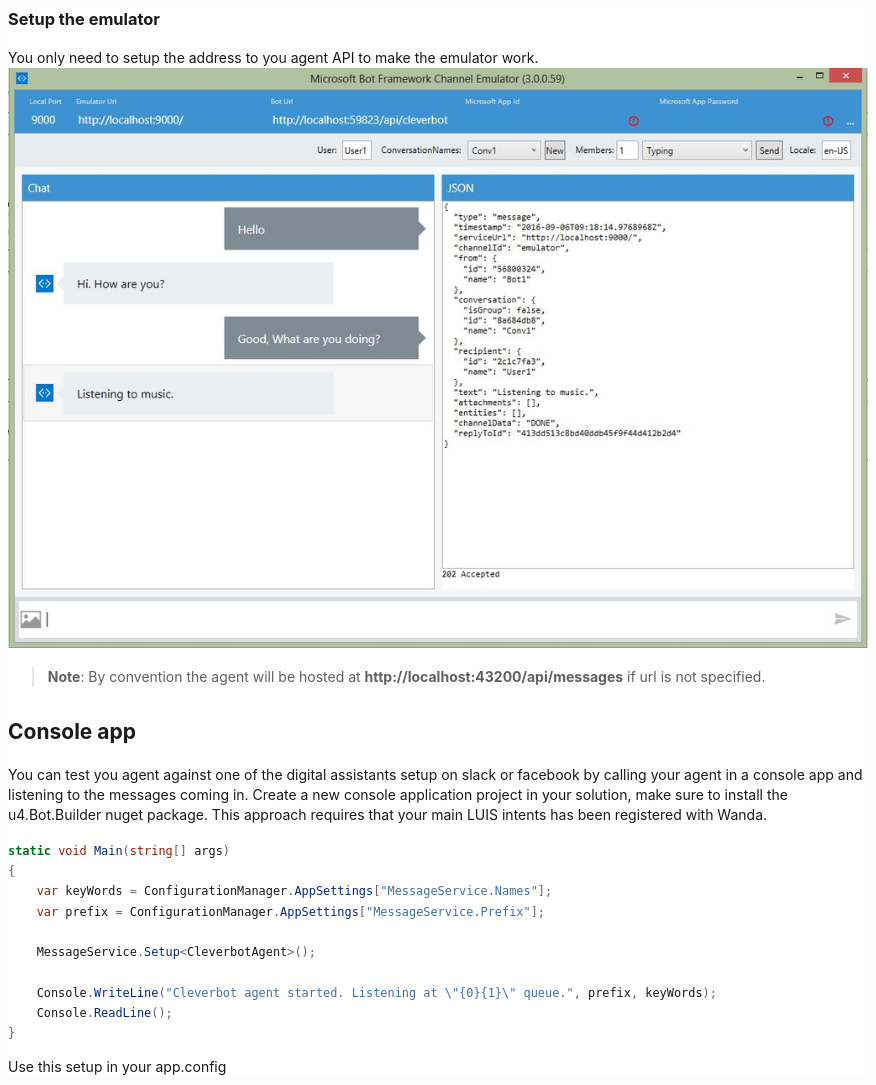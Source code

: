 ### Setup the emulator
You only need to setup the address to you agent API to make the emulator work.
![Emulator](images/BotFrameworkEmulator.jpg "Bot Framework Emulator")

>**Note**: By convention the agent will be hosted at **http://localhost:43200/api/messages** if url is not specified.

## Console app
You can test you agent against one of the digital assistants setup on slack or facebook by calling your agent in a console app and listening to the messages coming in. Create a new console application project in your solution, make sure to install the u4.Bot.Builder nuget package. This approach requires that your main LUIS intents has been registered with Wanda.

```csharp
static void Main(string[] args)
{
    var keyWords = ConfigurationManager.AppSettings["MessageService.Names"];
    var prefix = ConfigurationManager.AppSettings["MessageService.Prefix"];

    MessageService.Setup<CleverbotAgent>();

    Console.WriteLine("Cleverbot agent started. Listening at \"{0}{1}\" queue.", prefix, keyWords);
    Console.ReadLine();        
}
```
Use this setup in your app.config
